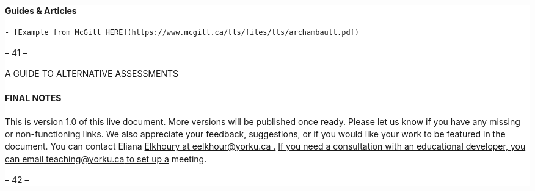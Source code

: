 **Guides & Articles**


    - [Example from McGill HERE](https://www.mcgill.ca/tls/files/tls/archambault.pdf)


– 41 –


A GUIDE TO ALTERNATIVE ASSESSMENTS

#### FINAL NOTES


This is version 1.0 of this live document. More versions will be published once ready. Please let us
know if you have any missing or non-functioning links. We also appreciate your feedback,
suggestions, or if you would like your work to be featured in the document. You can contact Eliana
[Elkhoury at eelkhour@yorku.ca .](mailto:eelkhour@yorku.ca)
[If you need a consultation with an educational developer, you can email teaching@yorku.ca to set up a](mailto:teaching@yorku.ca)
meeting.


– 42 –


